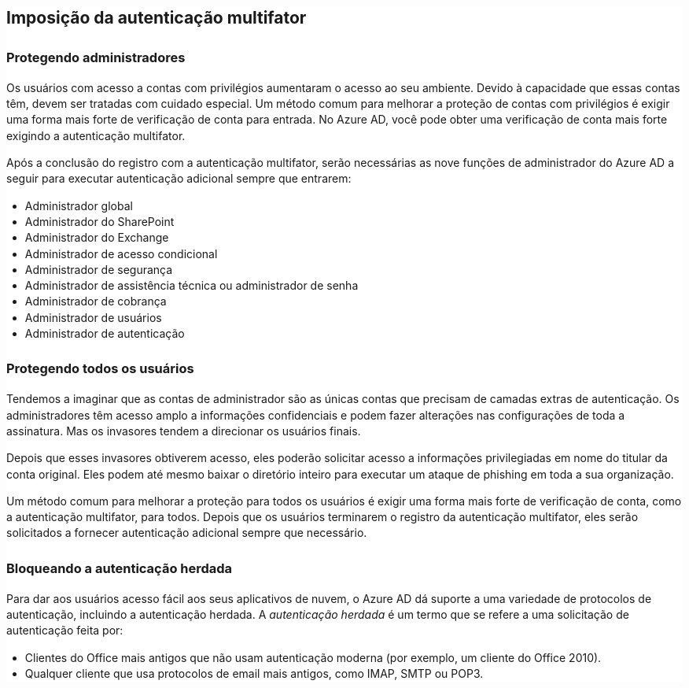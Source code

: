 ## <a name="multi-factor-authentication-enforcement"></a>Imposição da autenticação multifator

### <a name="protecting-administrators"></a>Protegendo administradores

Os usuários com acesso a contas com privilégios aumentaram o acesso ao seu ambiente. Devido à capacidade que essas contas têm, devem ser tratadas com cuidado especial. Um método comum para melhorar a proteção de contas com privilégios é exigir uma forma mais forte de verificação de conta para entrada. No Azure AD, você pode obter uma verificação de conta mais forte exigindo a autenticação multifator.

Após a conclusão do registro com a autenticação multifator, serão necessárias as nove funções de administrador do Azure AD a seguir para executar autenticação adicional sempre que entrarem:

- Administrador global
- Administrador do SharePoint
- Administrador do Exchange
- Administrador de acesso condicional
- Administrador de segurança
- Administrador de assistência técnica ou administrador de senha
- Administrador de cobrança
- Administrador de usuários
- Administrador de autenticação

### <a name="protecting-all-users"></a>Protegendo todos os usuários

Tendemos a imaginar que as contas de administrador são as únicas contas que precisam de camadas extras de autenticação. Os administradores têm acesso amplo a informações confidenciais e podem fazer alterações nas configurações de toda a assinatura. Mas os invasores tendem a direcionar os usuários finais. 

Depois que esses invasores obtiverem acesso, eles poderão solicitar acesso a informações privilegiadas em nome do titular da conta original. Eles podem até mesmo baixar o diretório inteiro para executar um ataque de phishing em toda a sua organização. 

Um método comum para melhorar a proteção para todos os usuários é exigir uma forma mais forte de verificação de conta, como a autenticação multifator, para todos. Depois que os usuários terminarem o registro da autenticação multifator, eles serão solicitados a fornecer autenticação adicional sempre que necessário.

### <a name="blocking-legacy-authentication"></a>Bloqueando a autenticação herdada

Para dar aos usuários acesso fácil aos seus aplicativos de nuvem, o Azure AD dá suporte a uma variedade de protocolos de autenticação, incluindo a autenticação herdada. A *autenticação herdada* é um termo que se refere a uma solicitação de autenticação feita por:

- Clientes do Office mais antigos que não usam autenticação moderna (por exemplo, um cliente do Office 2010).
- Qualquer cliente que usa protocolos de email mais antigos, como IMAP, SMTP ou POP3.
